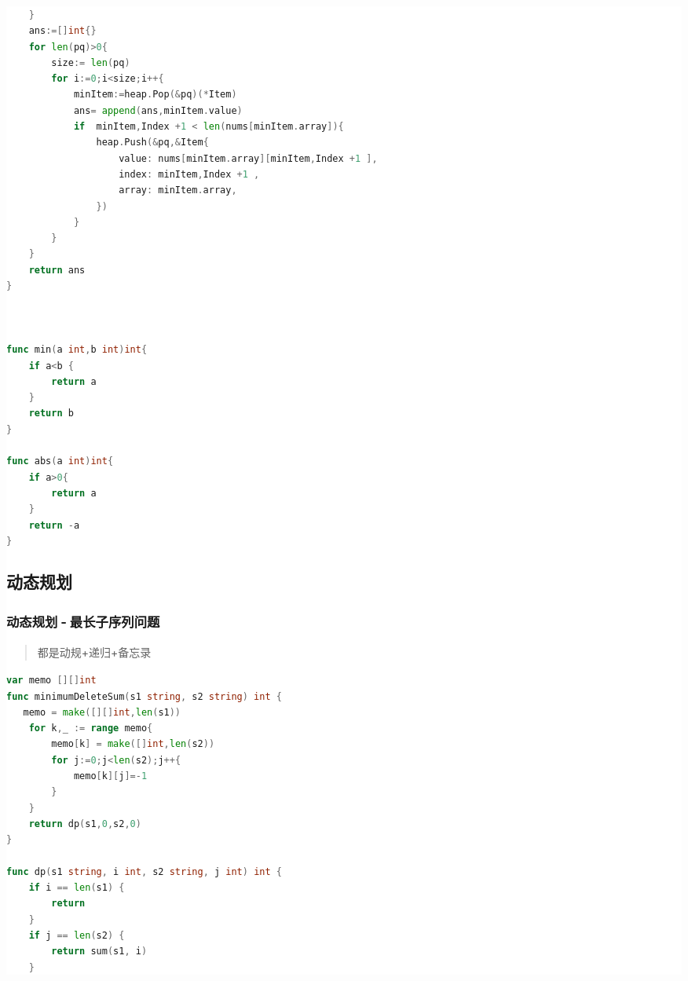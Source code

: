```go
    }
    ans:=[]int{}
    for len(pq)>0{
        size:= len(pq)
        for i:=0;i<size;i++{    
            minItem:=heap.Pop(&pq)(*Item)
            ans= append(ans,minItem.value)
            if  minItem,Index +1 < len(nums[minItem.array]){
                heap.Push(&pq,&Item{
                    value: nums[minItem.array][minItem,Index +1 ],
                    index: minItem,Index +1 ,
                    array: minItem.array,
                })  
            }
        }
    }
    return ans
}



func min(a int,b int)int{
    if a<b {
        return a
    }
    return b
}

func abs(a int)int{
    if a>0{
        return a
    }
    return -a
}

```

## 动态规划

### 动态规划 - 最长子序列问题


> 都是动规+递归+备忘录
```go
var memo [][]int
func minimumDeleteSum(s1 string, s2 string) int {
   memo = make([][]int,len(s1))
    for k,_ := range memo{
        memo[k] = make([]int,len(s2))
        for j:=0;j<len(s2);j++{
            memo[k][j]=-1
        }
    }
    return dp(s1,0,s2,0)
}

func dp(s1 string, i int, s2 string, j int) int {
    if i == len(s1) {
        return 
    }
    if j == len(s2) {
        return sum(s1, i)
    }
```